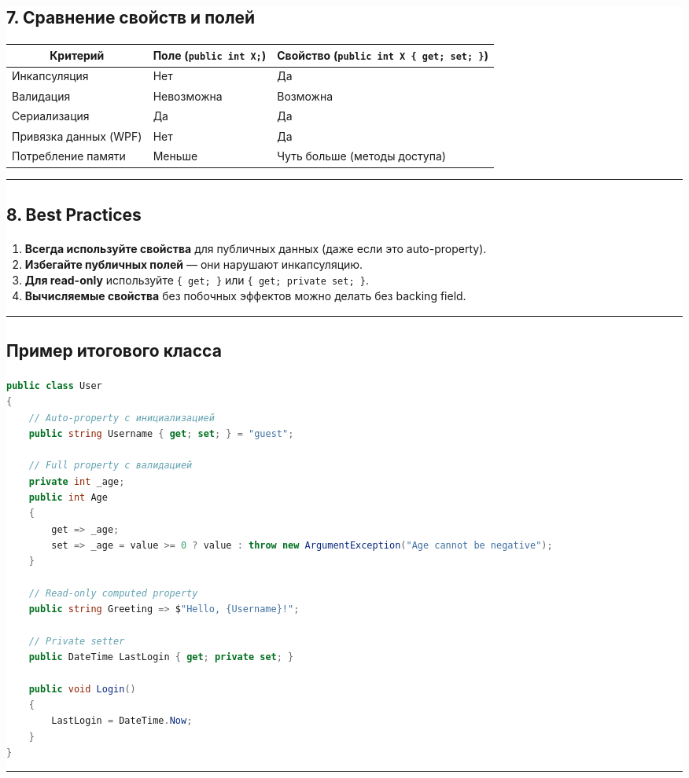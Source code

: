 
## **7. Сравнение свойств и полей**
| Критерий            | Поле (`public int X;`) | Свойство (`public int X { get; set; }`) |
|---------------------|-----------------------|------------------------------------------|
| Инкапсуляция        | Нет                   | Да                                       |
| Валидация           | Невозможна            | Возможна                                 |
| Сериализация        | Да                    | Да                                       |
| Привязка данных (WPF)| Нет                   | Да                                       |
| Потребление памяти  | Меньше                | Чуть больше (методы доступа)             |

---

## **8. Best Practices**
1. **Всегда используйте свойства** для публичных данных (даже если это auto-property).  
2. **Избегайте публичных полей** — они нарушают инкапсуляцию.  
3. **Для read-only** используйте `{ get; }` или `{ get; private set; }`.  
4. **Вычисляемые свойства** без побочных эффектов можно делать без backing field.  

---

## **Пример итогового класса**
```csharp
public class User
{
    // Auto-property с инициализацией
    public string Username { get; set; } = "guest";

    // Full property с валидацией
    private int _age;
    public int Age
    {
        get => _age;
        set => _age = value >= 0 ? value : throw new ArgumentException("Age cannot be negative");
    }

    // Read-only computed property
    public string Greeting => $"Hello, {Username}!";

    // Private setter
    public DateTime LastLogin { get; private set; }

    public void Login()
    {
        LastLogin = DateTime.Now;
    }
}
```

---